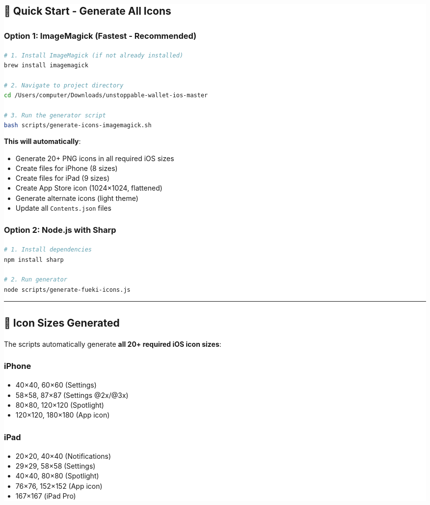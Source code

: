 
## 🚀 Quick Start - Generate All Icons

### Option 1: ImageMagick (Fastest - Recommended)

```bash
# 1. Install ImageMagick (if not already installed)
brew install imagemagick

# 2. Navigate to project directory
cd /Users/computer/Downloads/unstoppable-wallet-ios-master

# 3. Run the generator script
bash scripts/generate-icons-imagemagick.sh
```

**This will automatically**:
- Generate 20+ PNG icons in all required iOS sizes
- Create files for iPhone (8 sizes)
- Create files for iPad (9 sizes)
- Create App Store icon (1024×1024, flattened)
- Generate alternate icons (light theme)
- Update all `Contents.json` files

### Option 2: Node.js with Sharp

```bash
# 1. Install dependencies
npm install sharp

# 2. Run generator
node scripts/generate-fueki-icons.js
```

---

## 📱 Icon Sizes Generated

The scripts automatically generate **all 20+ required iOS icon sizes**:

### iPhone
- 40×40, 60×60 (Settings)
- 58×58, 87×87 (Settings @2x/@3x)
- 80×80, 120×120 (Spotlight)
- 120×120, 180×180 (App icon)

### iPad
- 20×20, 40×40 (Notifications)
- 29×29, 58×58 (Settings)
- 40×40, 80×80 (Spotlight)
- 76×76, 152×152 (App icon)
- 167×167 (iPad Pro)
